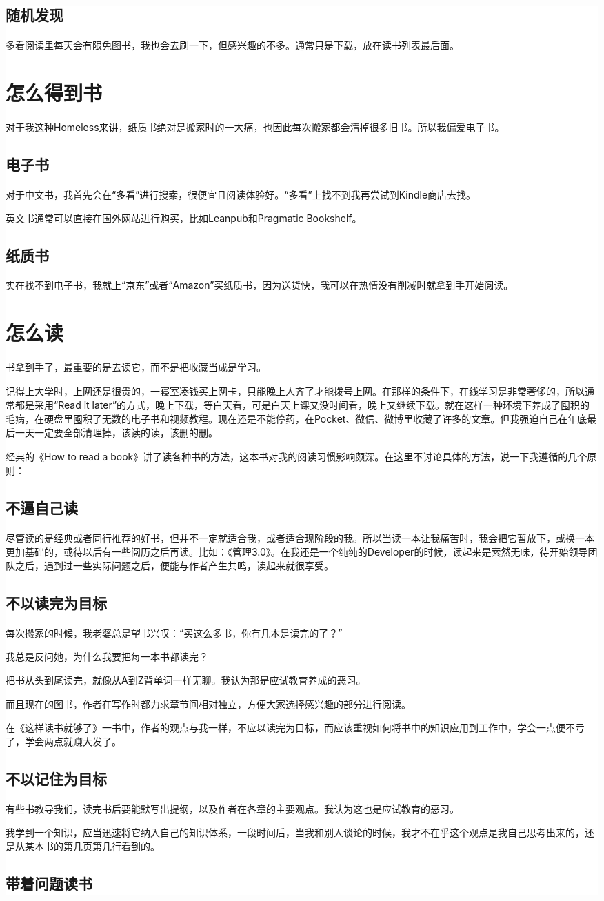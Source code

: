 ## 随机发现

多看阅读里每天会有限免图书，我也会去刷一下，但感兴趣的不多。通常只是下载，放在读书列表最后面。

# 怎么得到书

对于我这种Homeless来讲，纸质书绝对是搬家时的一大痛，也因此每次搬家都会清掉很多旧书。所以我偏爱电子书。

## 电子书

对于中文书，我首先会在“多看”进行搜索，很便宜且阅读体验好。“多看”上找不到我再尝试到Kindle商店去找。

英文书通常可以直接在国外网站进行购买，比如Leanpub和Pragmatic Bookshelf。

## 纸质书

实在找不到电子书，我就上“京东”或者“Amazon”买纸质书，因为送货快，我可以在热情没有削减时就拿到手开始阅读。

# 怎么读

书拿到手了，最重要的是去读它，而不是把收藏当成是学习。

记得上大学时，上网还是很贵的，一寝室凑钱买上网卡，只能晚上人齐了才能拨号上网。在那样的条件下，在线学习是非常奢侈的，所以通常都是采用“Read it later”的方式，晚上下载，等白天看，可是白天上课又没时间看，晚上又继续下载。就在这样一种环境下养成了囤积的毛病，在硬盘里囤积了无数的电子书和视频教程。现在还是不能停药，在Pocket、微信、微博里收藏了许多的文章。但我强迫自己在年底最后一天一定要全部清理掉，该读的读，该删的删。

经典的《How to read a book》讲了读各种书的方法，这本书对我的阅读习惯影响颇深。在这里不讨论具体的方法，说一下我遵循的几个原则：

## 不逼自己读

尽管读的是经典或者同行推荐的好书，但并不一定就适合我，或者适合现阶段的我。所以当读一本让我痛苦时，我会把它暂放下，或换一本更加基础的，或待以后有一些阅历之后再读。比如：《管理3.0》。在我还是一个纯纯的Developer的时候，读起来是索然无味，待开始领导团队之后，遇到过一些实际问题之后，便能与作者产生共鸣，读起来就很享受。

## 不以读完为目标

每次搬家的时候，我老婆总是望书兴叹：“买这么多书，你有几本是读完的了？”

我总是反问她，为什么我要把每一本书都读完？

把书从头到尾读完，就像从A到Z背单词一样无聊。我认为那是应试教育养成的恶习。

而且现在的图书，作者在写作时都力求章节间相对独立，方便大家选择感兴趣的部分进行阅读。

在《这样读书就够了》一书中，作者的观点与我一样，不应以读完为目标，而应该重视如何将书中的知识应用到工作中，学会一点便不亏了，学会两点就赚大发了。

## 不以记住为目标

有些书教导我们，读完书后要能默写出提纲，以及作者在各章的主要观点。我认为这也是应试教育的恶习。

我学到一个知识，应当迅速将它纳入自己的知识体系，一段时间后，当我和别人谈论的时候，我才不在乎这个观点是我自己思考出来的，还是从某本书的第几页第几行看到的。

## 带着问题读书
